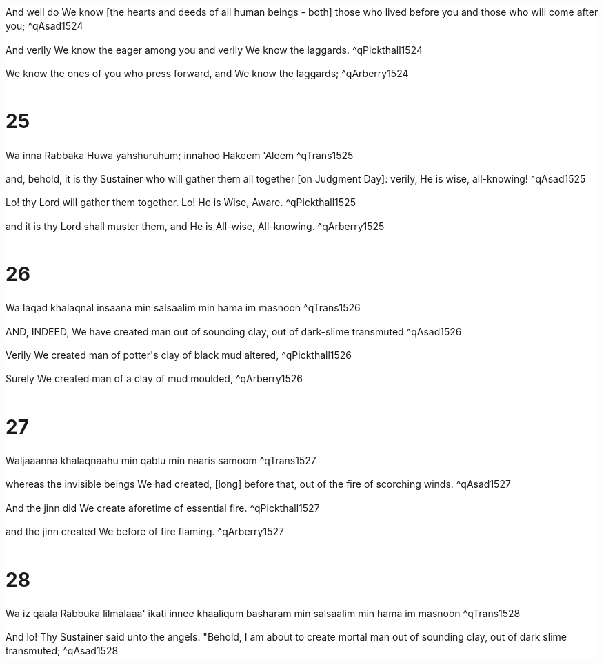 
And well do We know [the hearts and deeds of all human beings - both] those who lived before you and those who will come after you; ^qAsad1524


And verily We know the eager among you and verily We know the laggards. ^qPickthall1524


We know the ones of you who press forward, and We know the laggards; ^qArberry1524

# 25

Wa inna Rabbaka Huwa yahshuruhum; innahoo Hakeem 'Aleem ^qTrans1525


and, behold, it is thy Sustainer who will gather them all together [on Judgment Day]: verily, He is wise, all-knowing! ^qAsad1525


Lo! thy Lord will gather them together. Lo! He is Wise, Aware. ^qPickthall1525


and it is thy Lord shall muster them, and He is All-wise, All-knowing. ^qArberry1525

# 26

Wa laqad khalaqnal insaana min salsaalim min hama im masnoon ^qTrans1526


AND, INDEED, We have created man out of sounding clay, out of dark-slime transmuted ^qAsad1526


Verily We created man of potter's clay of black mud altered, ^qPickthall1526


Surely We created man of a clay of mud moulded, ^qArberry1526

# 27

Waljaaanna khalaqnaahu min qablu min naaris samoom ^qTrans1527


whereas the invisible beings We had created, [long] before that, out of the fire of scorching winds. ^qAsad1527


And the jinn did We create aforetime of essential fire. ^qPickthall1527


and the jinn created We before of fire flaming. ^qArberry1527

# 28

Wa iz qaala Rabbuka lilmalaaa' ikati innee khaaliqum basharam min salsaalim min hama im masnoon ^qTrans1528


And lo! Thy Sustainer said unto the angels: "Behold, I am about to create mortal man out of sounding clay, out of dark slime transmuted; ^qAsad1528
